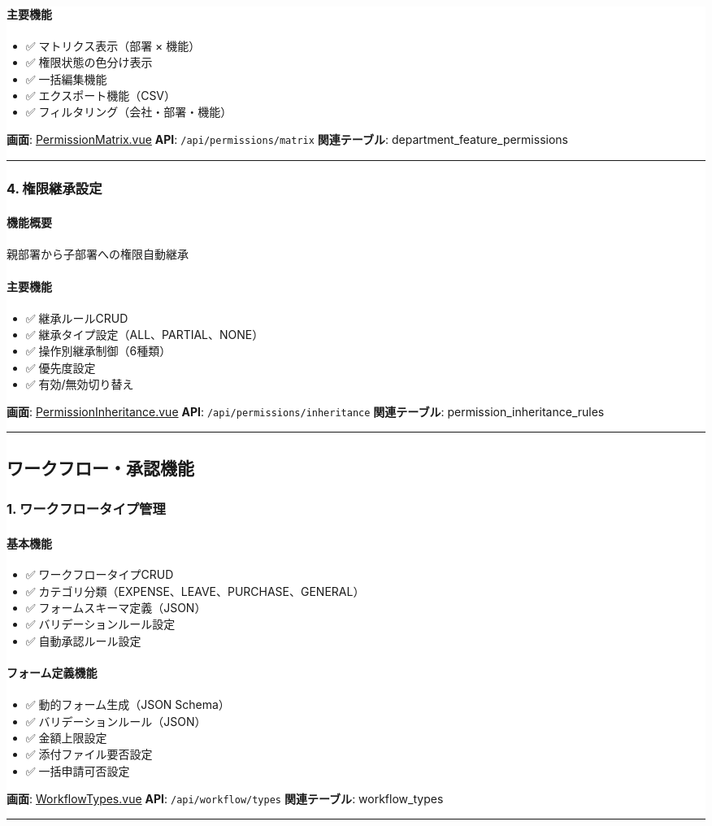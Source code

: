 #### 主要機能
- ✅ マトリクス表示（部署 × 機能）
- ✅ 権限状態の色分け表示
- ✅ 一括編集機能
- ✅ エクスポート機能（CSV）
- ✅ フィルタリング（会社・部署・機能）

**画面**: [PermissionMatrix.vue](../../frontend/src/views/PermissionMatrix.vue)
**API**: `/api/permissions/matrix`
**関連テーブル**: department_feature_permissions

---

### 4. 権限継承設定

#### 機能概要
親部署から子部署への権限自動継承

#### 主要機能
- ✅ 継承ルールCRUD
- ✅ 継承タイプ設定（ALL、PARTIAL、NONE）
- ✅ 操作別継承制御（6種類）
- ✅ 優先度設定
- ✅ 有効/無効切り替え

**画面**: [PermissionInheritance.vue](../../frontend/src/views/PermissionInheritance.vue)
**API**: `/api/permissions/inheritance`
**関連テーブル**: permission_inheritance_rules

---

## ワークフロー・承認機能

### 1. ワークフロータイプ管理

#### 基本機能
- ✅ ワークフロータイプCRUD
- ✅ カテゴリ分類（EXPENSE、LEAVE、PURCHASE、GENERAL）
- ✅ フォームスキーマ定義（JSON）
- ✅ バリデーションルール設定
- ✅ 自動承認ルール設定

#### フォーム定義機能
- ✅ 動的フォーム生成（JSON Schema）
- ✅ バリデーションルール（JSON）
- ✅ 金額上限設定
- ✅ 添付ファイル要否設定
- ✅ 一括申請可否設定

**画面**: [WorkflowTypes.vue](../../frontend/src/views/WorkflowTypes.vue)
**API**: `/api/workflow/types`
**関連テーブル**: workflow_types

---